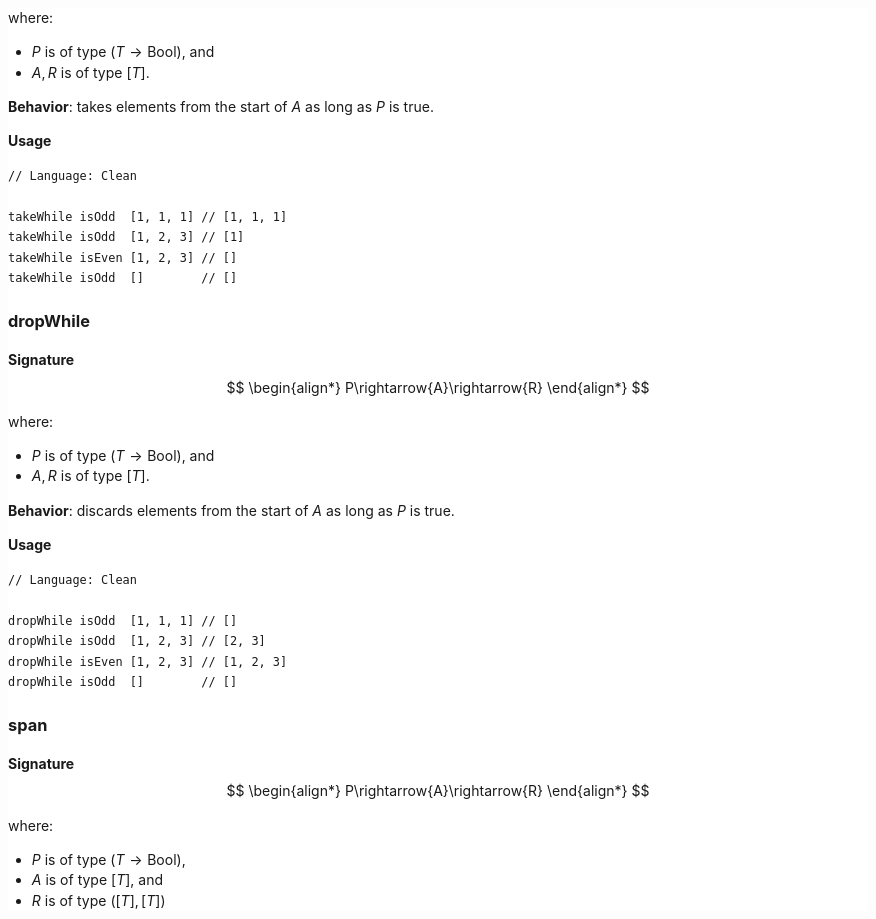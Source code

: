 where:
- $P$ is of type $(T\rightarrow{\text{Bool}})$, and
- $A, R$ is of type $[T]$.

**Behavior**: takes elements from the start of $A$ as long as $P$ is true.

**Usage**

```
// Language: Clean

takeWhile isOdd  [1, 1, 1] // [1, 1, 1]
takeWhile isOdd  [1, 2, 3] // [1]
takeWhile isEven [1, 2, 3] // []
takeWhile isOdd  []        // []
```

### dropWhile

**Signature** 
$$
\begin{align*}
P\rightarrow{A}\rightarrow{R}
\end{align*}
$$

where:
- $P$ is of type $(T\rightarrow{\text{Bool}})$, and
- $A, R$ is of type $[T]$.

**Behavior**: discards elements from the start of $A$ as long as $P$ is true.

**Usage**

```
// Language: Clean

dropWhile isOdd  [1, 1, 1] // []
dropWhile isOdd  [1, 2, 3] // [2, 3]
dropWhile isEven [1, 2, 3] // [1, 2, 3]
dropWhile isOdd  []        // []
```

### span

**Signature** 
$$
\begin{align*}
P\rightarrow{A}\rightarrow{R}
\end{align*}
$$

where:
- $P$ is of type $(T\rightarrow{\text{Bool}})$,
- $A$ is of type $[T]$, and
- $R$ is of type $([T], [T])$
